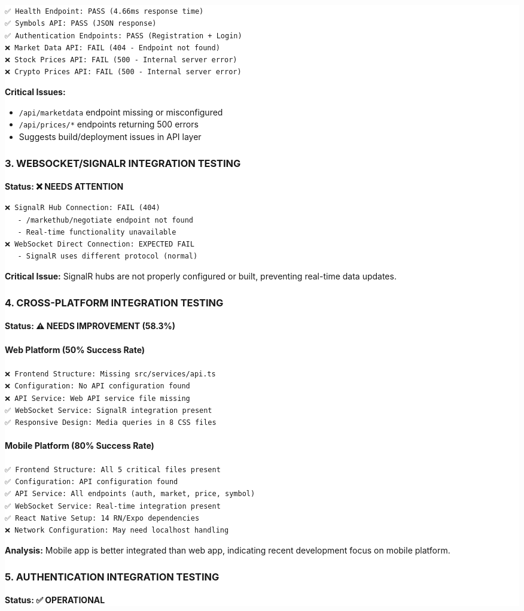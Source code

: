 ```
✅ Health Endpoint: PASS (4.66ms response time)
✅ Symbols API: PASS (JSON response)
✅ Authentication Endpoints: PASS (Registration + Login)
❌ Market Data API: FAIL (404 - Endpoint not found)
❌ Stock Prices API: FAIL (500 - Internal server error)
❌ Crypto Prices API: FAIL (500 - Internal server error)
```

**Critical Issues:**
- `/api/marketdata` endpoint missing or misconfigured
- `/api/prices/*` endpoints returning 500 errors
- Suggests build/deployment issues in API layer

### 3. WEBSOCKET/SIGNALR INTEGRATION TESTING
**Status: ❌ NEEDS ATTENTION**

```
❌ SignalR Hub Connection: FAIL (404)
   - /markethub/negotiate endpoint not found
   - Real-time functionality unavailable
❌ WebSocket Direct Connection: EXPECTED FAIL
   - SignalR uses different protocol (normal)
```

**Critical Issue:** SignalR hubs are not properly configured or built, preventing real-time data updates.

### 4. CROSS-PLATFORM INTEGRATION TESTING
**Status: ⚠️ NEEDS IMPROVEMENT (58.3%)**

#### Web Platform (50% Success Rate)
```
❌ Frontend Structure: Missing src/services/api.ts
❌ Configuration: No API configuration found
❌ API Service: Web API service file missing
✅ WebSocket Service: SignalR integration present
✅ Responsive Design: Media queries in 8 CSS files
```

#### Mobile Platform (80% Success Rate)
```
✅ Frontend Structure: All 5 critical files present
✅ Configuration: API configuration found
✅ API Service: All endpoints (auth, market, price, symbol)
✅ WebSocket Service: Real-time integration present
✅ React Native Setup: 14 RN/Expo dependencies
❌ Network Configuration: May need localhost handling
```

**Analysis:** Mobile app is better integrated than web app, indicating recent development focus on mobile platform.

### 5. AUTHENTICATION INTEGRATION TESTING
**Status: ✅ OPERATIONAL**
